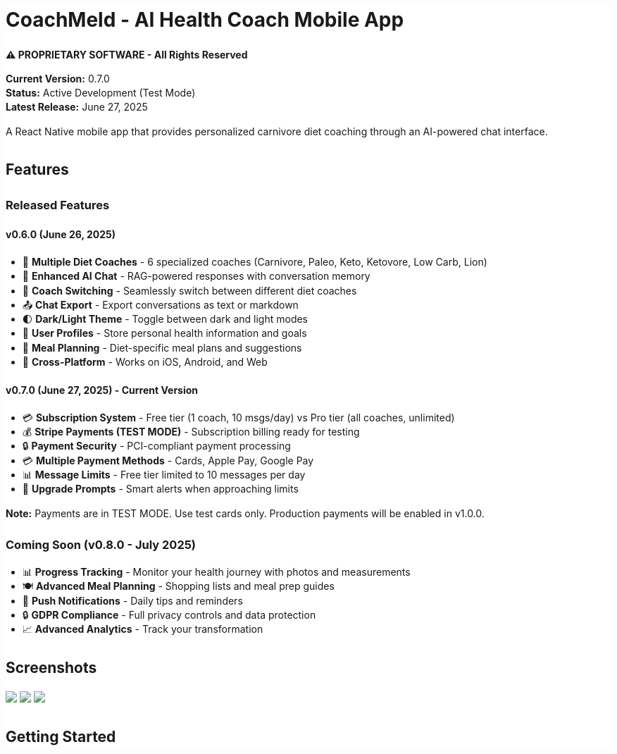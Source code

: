# CoachMeld - AI Health Coach Mobile App

**⚠️ PROPRIETARY SOFTWARE - All Rights Reserved**

**Current Version:** 0.7.0  
**Status:** Active Development (Test Mode)  
**Latest Release:** June 27, 2025

A React Native mobile app that provides personalized carnivore diet coaching through an AI-powered chat interface.

## Features

### Released Features
#### v0.6.0 (June 26, 2025)
- 🎯 **Multiple Diet Coaches** - 6 specialized coaches (Carnivore, Paleo, Keto, Ketovore, Low Carb, Lion)
- 💬 **Enhanced AI Chat** - RAG-powered responses with conversation memory
- 🔄 **Coach Switching** - Seamlessly switch between different diet coaches
- 📤 **Chat Export** - Export conversations as text or markdown
- 🌓 **Dark/Light Theme** - Toggle between dark and light modes
- 👤 **User Profiles** - Store personal health information and goals
- 🍖 **Meal Planning** - Diet-specific meal plans and suggestions
- 📱 **Cross-Platform** - Works on iOS, Android, and Web

#### v0.7.0 (June 27, 2025) - Current Version
- 💳 **Subscription System** - Free tier (1 coach, 10 msgs/day) vs Pro tier (all coaches, unlimited)
- 💰 **Stripe Payments (TEST MODE)** - Subscription billing ready for testing
- 🔒 **Payment Security** - PCI-compliant payment processing
- 💳 **Multiple Payment Methods** - Cards, Apple Pay, Google Pay
- 📊 **Message Limits** - Free tier limited to 10 messages per day
- 🔔 **Upgrade Prompts** - Smart alerts when approaching limits

**Note:** Payments are in TEST MODE. Use test cards only. Production payments will be enabled in v1.0.0.

### Coming Soon (v0.8.0 - July 2025)
- 📊 **Progress Tracking** - Monitor your health journey with photos and measurements
- 🍽️ **Advanced Meal Planning** - Shopping lists and meal prep guides
- 🔔 **Push Notifications** - Daily tips and reminders
- 🔒 **GDPR Compliance** - Full privacy controls and data protection
- 📈 **Advanced Analytics** - Track your transformation

## Screenshots

<img src="screenshots/chat.png" width="250"> <img src="screenshots/profile.png" width="250"> <img src="screenshots/home.png" width="250">

## Getting Started
